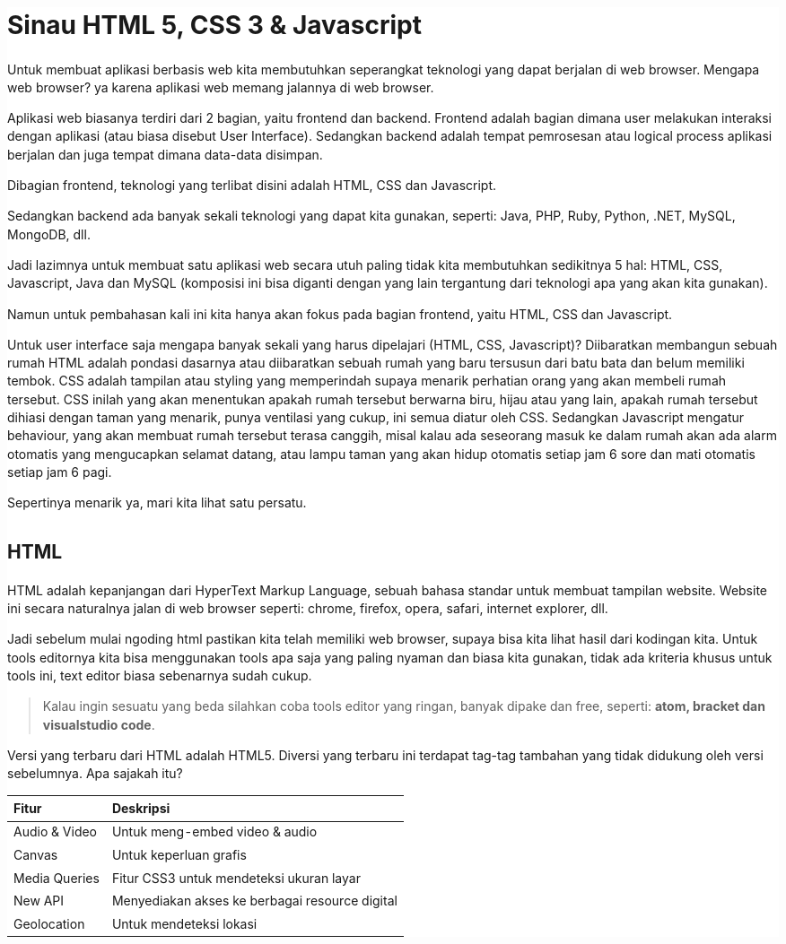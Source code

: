 # Sinau HTML 5, CSS 3 & Javascript #

Untuk membuat aplikasi berbasis web kita membutuhkan seperangkat teknologi yang dapat berjalan di web browser. Mengapa web browser? ya karena aplikasi web memang jalannya di web browser.

Aplikasi web biasanya terdiri dari 2 bagian, yaitu frontend dan backend. Frontend adalah bagian dimana user melakukan interaksi dengan aplikasi (atau biasa disebut User Interface). Sedangkan backend adalah tempat pemrosesan atau logical process aplikasi berjalan dan juga tempat dimana data-data disimpan.

Dibagian frontend, teknologi yang terlibat disini adalah HTML, CSS dan Javascript.

Sedangkan backend ada banyak sekali teknologi yang dapat kita gunakan, seperti: Java, PHP, Ruby, Python, .NET, MySQL, MongoDB, dll.

Jadi lazimnya untuk membuat satu aplikasi web secara utuh paling tidak kita membutuhkan sedikitnya 5 hal: HTML, CSS, Javascript, Java dan MySQL (komposisi ini bisa diganti dengan yang lain tergantung dari teknologi apa yang akan kita gunakan).

Namun untuk pembahasan kali ini kita hanya akan fokus pada bagian frontend, yaitu HTML, CSS dan Javascript.

Untuk user interface saja mengapa banyak sekali yang harus dipelajari (HTML, CSS, Javascript)? Diibaratkan membangun sebuah rumah HTML adalah pondasi dasarnya atau diibaratkan sebuah rumah yang baru tersusun dari batu bata dan belum memiliki tembok. CSS adalah tampilan atau styling yang memperindah supaya menarik perhatian orang yang akan membeli rumah tersebut. CSS inilah yang akan menentukan apakah rumah tersebut berwarna biru, hijau atau yang lain, apakah rumah tersebut dihiasi dengan taman yang menarik, punya ventilasi yang cukup, ini semua diatur oleh CSS. Sedangkan Javascript mengatur behaviour, yang akan membuat rumah tersebut terasa canggih, misal kalau ada seseorang masuk ke dalam rumah akan ada alarm otomatis yang mengucapkan selamat datang, atau lampu taman yang akan hidup otomatis setiap jam 6 sore dan mati otomatis setiap jam 6 pagi.

Sepertinya menarik ya, mari kita lihat satu persatu.

## HTML ##

HTML adalah kepanjangan dari HyperText Markup Language, sebuah bahasa standar untuk membuat tampilan website. Website ini secara naturalnya jalan di web browser seperti: chrome, firefox, opera, safari, internet explorer, dll.

Jadi sebelum mulai ngoding html pastikan kita telah memiliki web browser, supaya bisa kita lihat hasil dari kodingan kita. Untuk tools editornya kita bisa menggunakan tools apa saja yang paling nyaman dan biasa kita gunakan, tidak ada kriteria khusus untuk tools ini, text editor biasa sebenarnya sudah cukup.

> Kalau ingin sesuatu yang beda silahkan coba tools editor yang ringan, banyak dipake dan free, seperti: **atom, bracket dan visualstudio code**.

Versi yang terbaru dari HTML adalah HTML5. Diversi yang terbaru ini terdapat tag-tag tambahan yang tidak didukung oleh versi sebelumnya. Apa sajakah itu?

| Fitur         | Deskripsi                                      |
|:--------------|:-----------------------------------------------|
| Audio & Video | Untuk meng-embed video & audio                 |
| Canvas        | Untuk keperluan grafis                         |
| Media Queries | Fitur CSS3 untuk mendeteksi ukuran layar       |
| New API       | Menyediakan akses ke berbagai resource digital |
| Geolocation   | Untuk mendeteksi lokasi                        |
